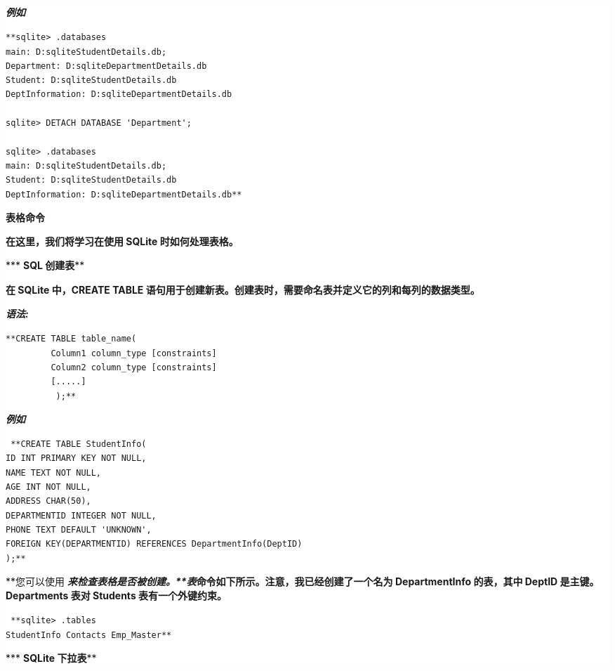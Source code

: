 ***例如***

```
**sqlite> .databases
main: D:sqliteStudentDetails.db;
Department: D:sqliteDepartmentDetails.db
Student: D:sqliteStudentDetails.db
DeptInformation: D:sqliteDepartmentDetails.db

sqlite> DETACH DATABASE 'Department';

sqlite> .databases
main: D:sqliteStudentDetails.db;
Student: D:sqliteStudentDetails.db
DeptInformation: D:sqliteDepartmentDetails.db** 
```

****表格命令****

**在这里，我们将学习在使用 SQLite 时如何处理表格。**

***   **SQL 创建表****

**在 SQLite 中，CREATE TABLE 语句用于创建新表。创建表时，需要命名表并定义它的列和每列的数据类型。**

***语法:***

```
**CREATE TABLE table_name(
         Column1 column_type [constraints]
         Column2 column_type [constraints]
         [.....]
          );**
```

***例如***

```
 **CREATE TABLE StudentInfo(
ID INT PRIMARY KEY NOT NULL,
NAME TEXT NOT NULL,
AGE INT NOT NULL,
ADDRESS CHAR(50),
DEPARTMENTID INTEGER NOT NULL,
PHONE TEXT DEFAULT 'UNKNOWN',
FOREIGN KEY(DEPARTMENTID) REFERENCES DepartmentInfo(DeptID)
);** 
```

**您可以使用 ***来检查表格是否被创建。**表*命令如下所示。注意，我已经创建了一个名为 **DepartmentInfo** 的表，其中 DeptID 是主键。 Departments 表对 Students 表有一个外键约束。**

```
 **sqlite> .tables
StudentInfo Contacts Emp_Master** 
```

***   **SQLite 下拉表****
